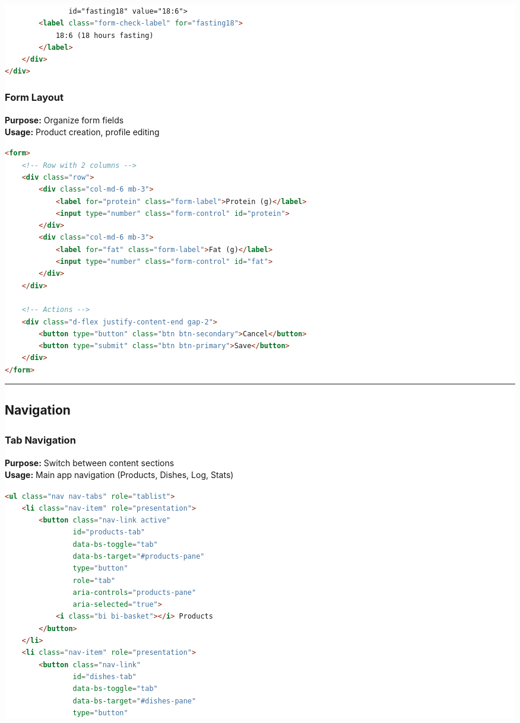 ```html
               id="fasting18" value="18:6">
        <label class="form-check-label" for="fasting18">
            18:6 (18 hours fasting)
        </label>
    </div>
</div>
```

### Form Layout

**Purpose:** Organize form fields  
**Usage:** Product creation, profile editing

```html
<form>
    <!-- Row with 2 columns -->
    <div class="row">
        <div class="col-md-6 mb-3">
            <label for="protein" class="form-label">Protein (g)</label>
            <input type="number" class="form-control" id="protein">
        </div>
        <div class="col-md-6 mb-3">
            <label for="fat" class="form-label">Fat (g)</label>
            <input type="number" class="form-control" id="fat">
        </div>
    </div>
    
    <!-- Actions -->
    <div class="d-flex justify-content-end gap-2">
        <button type="button" class="btn btn-secondary">Cancel</button>
        <button type="submit" class="btn btn-primary">Save</button>
    </div>
</form>
```

---

## Navigation

### Tab Navigation

**Purpose:** Switch between content sections  
**Usage:** Main app navigation (Products, Dishes, Log, Stats)

```html
<ul class="nav nav-tabs" role="tablist">
    <li class="nav-item" role="presentation">
        <button class="nav-link active" 
                id="products-tab" 
                data-bs-toggle="tab" 
                data-bs-target="#products-pane"
                type="button" 
                role="tab" 
                aria-controls="products-pane" 
                aria-selected="true">
            <i class="bi bi-basket"></i> Products
        </button>
    </li>
    <li class="nav-item" role="presentation">
        <button class="nav-link" 
                id="dishes-tab" 
                data-bs-toggle="tab" 
                data-bs-target="#dishes-pane"
                type="button" 
```